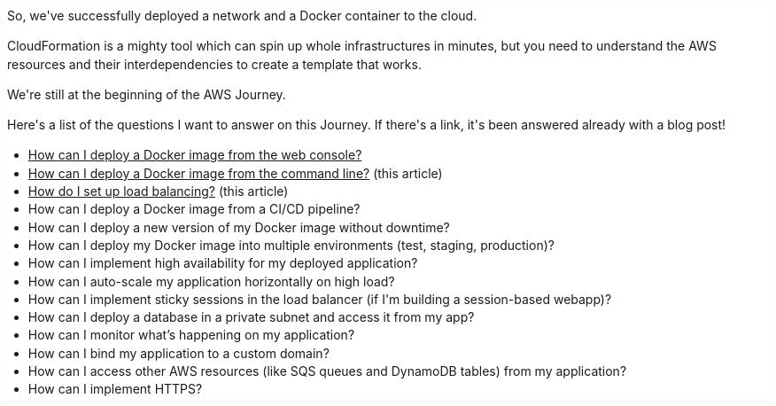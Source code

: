So, we've successfully deployed a network and a Docker container to the cloud.

CloudFormation is a mighty tool which can spin up whole infrastructures in minutes, but you need to understand the AWS resources and their interdependencies to create a template that works. 

We're still at the beginning of the AWS Journey. 

Here's a list of the questions I want to answer on this Journey. If there's a link, it's been answered already with a blog post! 

* [How can I deploy a Docker image from the web console?](/aws-deploy-docker-image-via-web-console/)
* [How can I deploy a Docker image from the command line?](/aws-cloudformation-deploy-docker-image/) (this article)
* [How do I set up load balancing?](/aws-cloudformation-deploy-docker-image/#load-balancer) (this article)
* How can I deploy a Docker image from a CI/CD pipeline?
* How can I deploy a new version of my Docker image without downtime?
* How can I deploy my Docker image into multiple environments (test, staging, production)?
* How can I implement high availability for my deployed application?
* How can I auto-scale my application horizontally on high load?
* How can I implement sticky sessions in the load balancer (if I'm building a session-based webapp)?
* How can I deploy a database in a private subnet and access it from my app?
* How can I monitor what’s happening on my application?
* How can I bind my application to a custom domain?
* How can I access other AWS resources (like SQS queues and DynamoDB tables) from my application?
* How can I implement HTTPS?
